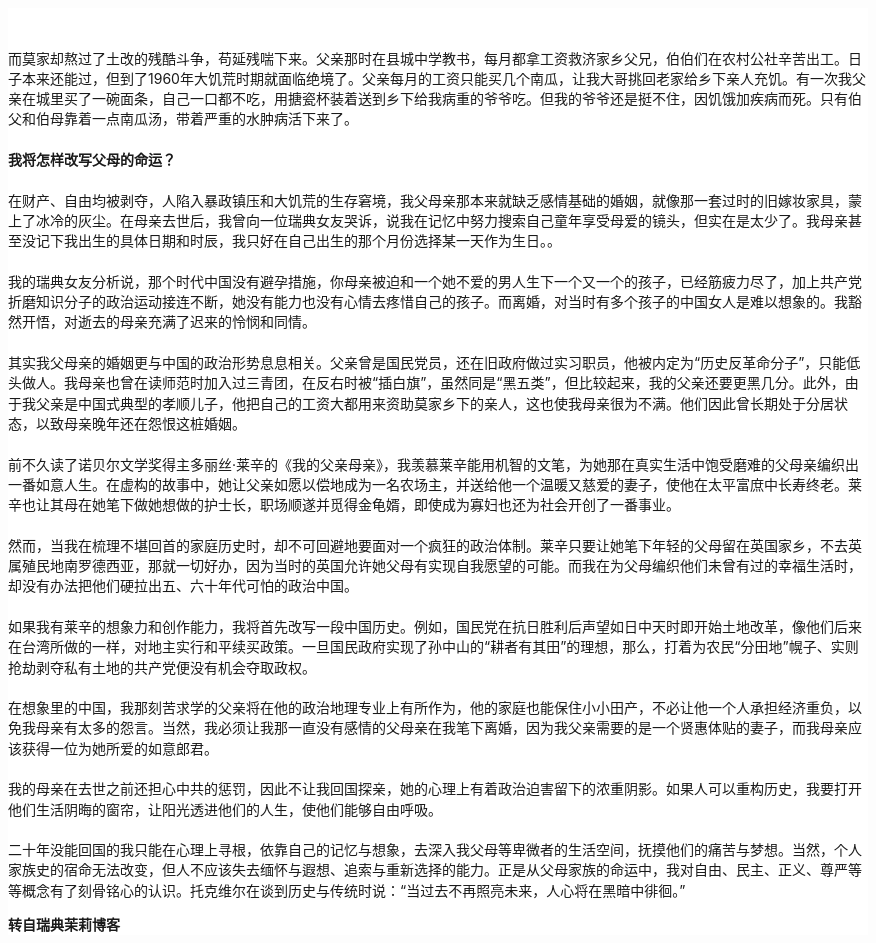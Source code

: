   <br/>
  <br/>
  而莫家却熬过了土改的残酷斗争，苟延残喘下来。父亲那时在县城中学教书，每月都拿工资救济家乡父兄，伯伯们在农村公社辛苦出工。日子本来还能过，但到了1960年大饥荒时期就面临绝境了。父亲每月的工资只能买几个南瓜，让我大哥挑回老家给乡下亲人充饥。有一次我父亲在城里买了一碗面条，自己一口都不吃，用搪瓷杯装着送到乡下给我病重的爷爷吃。但我的爷爷还是挺不住，因饥饿加疾病而死。只有伯父和伯母靠着一点南瓜汤，带着严重的水肿病活下来了。
  <br/>
  <br/>
  <strong>
   我将怎样改写父母的命运？
   <br/>
  </strong>
  <br/>
  在财产、自由均被剥夺，人陷入暴政镇压和大饥荒的生存窘境，我父母亲那本来就缺乏感情基础的婚姻，就像那一套过时的旧嫁妆家具，蒙上了冰冷的灰尘。在母亲去世后，我曾向一位瑞典女友哭诉，说我在记忆中努力搜索自己童年享受母爱的镜头，但实在是太少了。我母亲甚至没记下我出生的具体日期和时辰，我只好在自己出生的那个月份选择某一天作为生日。。
  <br/>
  <br/>
  我的瑞典女友分析说，那个时代中国没有避孕措施，你母亲被迫和一个她不爱的男人生下一个又一个的孩子，已经筋疲力尽了，加上共产党折磨知识分子的政治运动接连不断，她没有能力也没有心情去疼惜自己的孩子。而离婚，对当时有多个孩子的中国女人是难以想象的。我豁然开悟，对逝去的母亲充满了迟来的怜悯和同情。
  <br/>
  <br/>
  其实我父母亲的婚姻更与中国的政治形势息息相关。父亲曾是国民党员，还在旧政府做过实习职员，他被内定为“历史反革命分子”，只能低头做人。我母亲也曾在读师范时加入过三青团，在反右时被“插白旗”，虽然同是“黑五类”，但比较起来，我的父亲还要更黑几分。此外，由于我父亲是中国式典型的孝顺儿子，他把自己的工资大都用来资助莫家乡下的亲人，这也使我母亲很为不满。他们因此曾长期处于分居状态，以致母亲晚年还在怨恨这桩婚姻。
  <br/>
  <br/>
  前不久读了诺贝尔文学奖得主多丽丝·莱辛的《我的父亲母亲》，我羡慕莱辛能用机智的文笔，为她那在真实生活中饱受磨难的父母亲编织出一番如意人生。在虚构的故事中，她让父亲如愿以偿地成为一名农场主，并送给他一个温暖又慈爱的妻子，使他在太平富庶中长寿终老。莱辛也让其母在她笔下做她想做的护士长，职场顺遂并觅得金龟婿，即使成为寡妇也还为社会开创了一番事业。
  <br/>
  <br/>
  然而，当我在梳理不堪回首的家庭历史时，却不可回避地要面对一个疯狂的政治体制。莱辛只要让她笔下年轻的父母留在英国家乡，不去英属殖民地南罗德西亚，那就一切好办，因为当时的英国允许她父母有实现自我愿望的可能。而我在为父母编织他们未曾有过的幸福生活时，却没有办法把他们硬拉出五、六十年代可怕的政治中国。
  <br/>
  <br/>
  如果我有莱辛的想象力和创作能力，我将首先改写一段中国历史。例如，国民党在抗日胜利后声望如日中天时即开始土地改革，像他们后来在台湾所做的一样，对地主实行和平续买政策。一旦国民政府实现了孙中山的“耕者有其田”的理想，那么，打着为农民“分田地”幌子、实则抢劫剥夺私有土地的共产党便没有机会夺取政权。
  <br/>
  <br/>
  在想象里的中国，我那刻苦求学的父亲将在他的政治地理专业上有所作为，他的家庭也能保住小小田产，不必让他一个人承担经济重负，以免我母亲有太多的怨言。当然，我必须让我那一直没有感情的父母亲在我笔下离婚，因为我父亲需要的是一个贤惠体贴的妻子，而我母亲应该获得一位为她所爱的如意郎君。
  <br/>
  <br/>
  我的母亲在去世之前还担心中共的惩罚，因此不让我回国探亲，她的心理上有着政治迫害留下的浓重阴影。如果人可以重构历史，我要打开他们生活阴晦的窗帘，让阳光透进他们的人生，使他们能够自由呼吸。
  <br/>
  <br/>
  二十年没能回国的我只能在心理上寻根，依靠自己的记忆与想象，去深入我父母等卑微者的生活空间，抚摸他们的痛苦与梦想。当然，个人家族史的宿命无法改变，但人不应该失去缅怀与遐想、追索与重新选择的能力。正是从父母家族的命运中，我对自由、民主、正义、尊严等等概念有了刻骨铭心的认识。托克维尔在谈到历史与传统时说：“当过去不再照亮未来，人心将在黑暗中徘徊。”
  <br/>
 </p>
 <p>
  <strong>
   转自瑞典茉莉博客
  </strong>
 </p>
</div>


